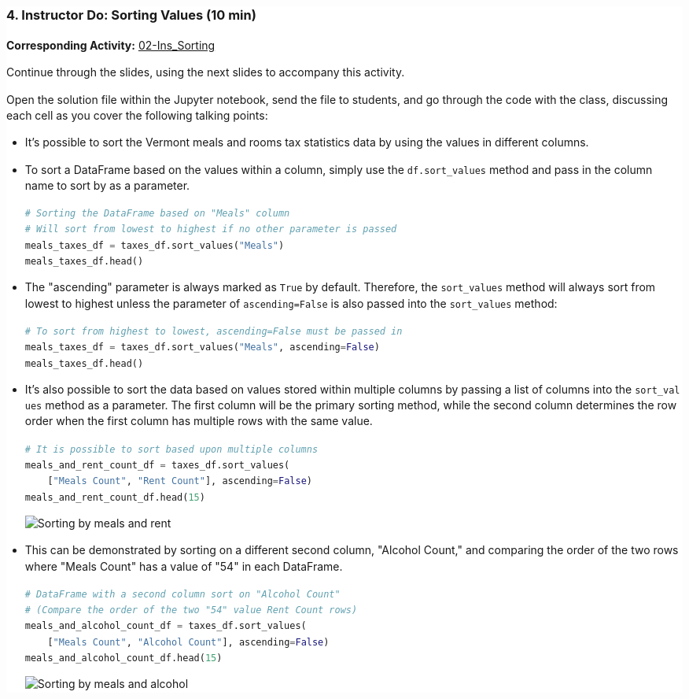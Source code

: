 ### 4. Instructor Do: Sorting Values (10 min)

**Corresponding Activity:** [02-Ins_Sorting](Activities/02-Ins_Sorting)

Continue through the slides, using the next slides to accompany this activity.

Open the solution file within the Jupyter notebook, send the file to students, and go through the code with the class, discussing each cell as you cover the following talking points:

* It’s possible to sort the Vermont meals and rooms tax statistics data by using the values in different columns.

* To sort a DataFrame based on the values within a column, simply use the `df.sort_values` method and pass in the column name to sort by as a parameter.

  ```python
  # Sorting the DataFrame based on "Meals" column
  # Will sort from lowest to highest if no other parameter is passed
  meals_taxes_df = taxes_df.sort_values("Meals")
  meals_taxes_df.head()
  ```

* The "ascending" parameter is always marked as `True` by default. Therefore, the `sort_values` method will always sort from lowest to highest unless the parameter of `ascending=False` is also passed into the `sort_values` method:

  ```python
  # To sort from highest to lowest, ascending=False must be passed in
  meals_taxes_df = taxes_df.sort_values("Meals", ascending=False)
  meals_taxes_df.head()
  ```

* It’s also possible to sort the data based on values stored within multiple columns by passing a list of columns into the `sort_values` method as a parameter. The first column will be the primary sorting method, while the second column determines the row order when the first column has multiple rows with the same value.

  ```python
  # It is possible to sort based upon multiple columns
  meals_and_rent_count_df = taxes_df.sort_values(
      ["Meals Count", "Rent Count"], ascending=False)
  meals_and_rent_count_df.head(15)
  ```

  ![Sorting by meals and rent](https://static.bc-edx.com/ai/ail-v-1-0/m4/lesson_2/img/7-Census_Meals_Rent.png)

* This can be demonstrated by sorting on a different second column, "Alcohol Count," and comparing the order of the two rows where "Meals Count" has a value of "54" in each DataFrame.

  ```python
  # DataFrame with a second column sort on "Alcohol Count"
  # (Compare the order of the two "54" value Rent Count rows)
  meals_and_alcohol_count_df = taxes_df.sort_values(
      ["Meals Count", "Alcohol Count"], ascending=False)
  meals_and_alcohol_count_df.head(15)
  ```

  ![Sorting by meals and alcohol](https://static.bc-edx.com/ai/ail-v-1-0/m4/lesson_2/img/7-Census_Meals_Alcohol.png)
